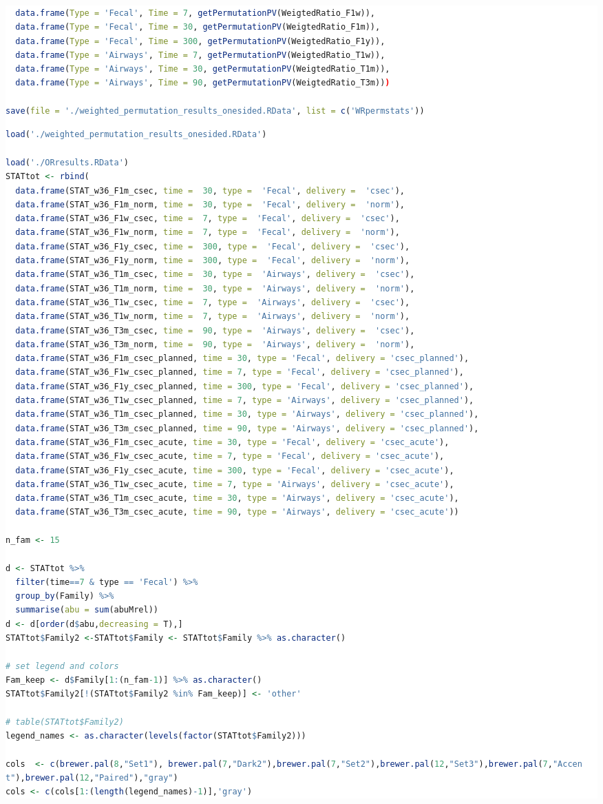 ``` r
  data.frame(Type = 'Fecal', Time = 7, getPermutationPV(WeigtedRatio_F1w)),
  data.frame(Type = 'Fecal', Time = 30, getPermutationPV(WeigtedRatio_F1m)),
  data.frame(Type = 'Fecal', Time = 300, getPermutationPV(WeigtedRatio_F1y)),
  data.frame(Type = 'Airways', Time = 7, getPermutationPV(WeigtedRatio_T1w)),
  data.frame(Type = 'Airways', Time = 30, getPermutationPV(WeigtedRatio_T1m)),
  data.frame(Type = 'Airways', Time = 90, getPermutationPV(WeigtedRatio_T3m)))

save(file = './weighted_permutation_results_onesided.RData', list = c('WRpermstats'))
```

``` r
load('./weighted_permutation_results_onesided.RData')

load('./ORresults.RData')
STATtot <- rbind(
  data.frame(STAT_w36_F1m_csec, time =  30, type =  'Fecal', delivery =  'csec'),
  data.frame(STAT_w36_F1m_norm, time =  30, type =  'Fecal', delivery =  'norm'),
  data.frame(STAT_w36_F1w_csec, time =  7, type =  'Fecal', delivery =  'csec'),
  data.frame(STAT_w36_F1w_norm, time =  7, type =  'Fecal', delivery =  'norm'),
  data.frame(STAT_w36_F1y_csec, time =  300, type =  'Fecal', delivery =  'csec'),
  data.frame(STAT_w36_F1y_norm, time =  300, type =  'Fecal', delivery =  'norm'),
  data.frame(STAT_w36_T1m_csec, time =  30, type =  'Airways', delivery =  'csec'),
  data.frame(STAT_w36_T1m_norm, time =  30, type =  'Airways', delivery =  'norm'),
  data.frame(STAT_w36_T1w_csec, time =  7, type =  'Airways', delivery =  'csec'),
  data.frame(STAT_w36_T1w_norm, time =  7, type =  'Airways', delivery =  'norm'),
  data.frame(STAT_w36_T3m_csec, time =  90, type =  'Airways', delivery =  'csec'),
  data.frame(STAT_w36_T3m_norm, time =  90, type =  'Airways', delivery =  'norm'),
  data.frame(STAT_w36_F1m_csec_planned, time = 30, type = 'Fecal', delivery = 'csec_planned'),
  data.frame(STAT_w36_F1w_csec_planned, time = 7, type = 'Fecal', delivery = 'csec_planned'),
  data.frame(STAT_w36_F1y_csec_planned, time = 300, type = 'Fecal', delivery = 'csec_planned'),
  data.frame(STAT_w36_T1w_csec_planned, time = 7, type = 'Airways', delivery = 'csec_planned'),
  data.frame(STAT_w36_T1m_csec_planned, time = 30, type = 'Airways', delivery = 'csec_planned'),
  data.frame(STAT_w36_T3m_csec_planned, time = 90, type = 'Airways', delivery = 'csec_planned'),
  data.frame(STAT_w36_F1m_csec_acute, time = 30, type = 'Fecal', delivery = 'csec_acute'),
  data.frame(STAT_w36_F1w_csec_acute, time = 7, type = 'Fecal', delivery = 'csec_acute'),
  data.frame(STAT_w36_F1y_csec_acute, time = 300, type = 'Fecal', delivery = 'csec_acute'),
  data.frame(STAT_w36_T1w_csec_acute, time = 7, type = 'Airways', delivery = 'csec_acute'),
  data.frame(STAT_w36_T1m_csec_acute, time = 30, type = 'Airways', delivery = 'csec_acute'),
  data.frame(STAT_w36_T3m_csec_acute, time = 90, type = 'Airways', delivery = 'csec_acute'))

n_fam <- 15

d <- STATtot %>% 
  filter(time==7 & type == 'Fecal') %>%
  group_by(Family) %>%
  summarise(abu = sum(abuMrel)) 
d <- d[order(d$abu,decreasing = T),]
STATtot$Family2 <-STATtot$Family <- STATtot$Family %>% as.character()

# set legend and colors
Fam_keep <- d$Family[1:(n_fam-1)] %>% as.character()
STATtot$Family2[!(STATtot$Family2 %in% Fam_keep)] <- 'other'

# table(STATtot$Family2)
legend_names <- as.character(levels(factor(STATtot$Family2)))

cols  <- c(brewer.pal(8,"Set1"), brewer.pal(7,"Dark2"),brewer.pal(7,"Set2"),brewer.pal(12,"Set3"),brewer.pal(7,"Accent"),brewer.pal(12,"Paired"),"gray") 
cols <- c(cols[1:(length(legend_names)-1)],'gray')
```
